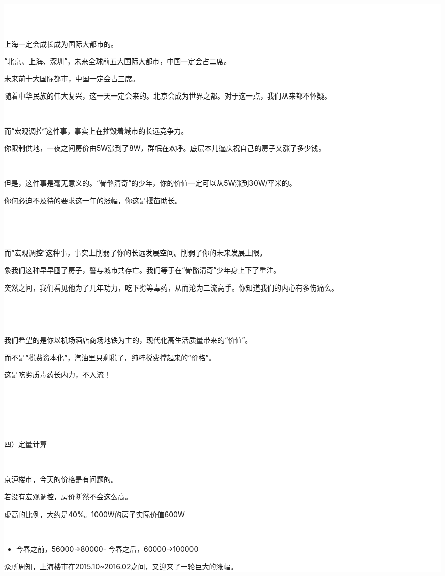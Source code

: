 &nbsp;

&nbsp;

上海一定会成长成为国际大都市的。

“北京、上海、深圳”，未来全球前五大国际大都市，中国一定会占二席。

未来前十大国际都市，中国一定会占三席。

随着中华民族的伟大复兴，这一天一定会来的。北京会成为世界之都。对于这一点，我们从来都不怀疑。

&nbsp;

而“宏观调控”这件事，事实上在摧毁着城市的长远竞争力。

你限制供地，一夜之间房价由5W涨到了8W，群氓在欢呼。底层本儿逼庆祝自己的房子又涨了多少钱。

&nbsp;

但是，这件事是毫无意义的。“骨骼清奇”的少年，你的价值一定可以从5W涨到30W/平米的。

你何必迫不及待的要求这一年的涨幅，你这是揠苗助长。

&nbsp;

&nbsp;

而“宏观调控”这种事，事实上削弱了你的长远发展空间。削弱了你的未来发展上限。

象我们这种早早囤了房子，誓与城市共存亡。我们等于在“骨骼清奇”少年身上下了重注。

突然之间，我们看见他为了几年功力，吃下劣等毒药，从而沦为二流高手。你知道我们的内心有多伤痛么。

&nbsp;

&nbsp;

我们希望的是你以机场酒店商场地铁为主的，现代化高生活质量带来的“价值”。

而不是“税费资本化”，汽油里只剩税了，纯粹税费撑起来的“价格”。

这是吃劣质毒药长内力，不入流！

&nbsp;

&nbsp;

&nbsp;

四）定量计算

&nbsp;

京沪楼市，今天的价格是有问题的。

若没有宏观调控，房价断然不会这么高。

虚高的比例，大约是40%。1000W的房子实际价值600W

&nbsp;
- 今春之前，56000-&gt;80000- 今春之后，60000-&gt;100000
&nbsp;

众所周知，上海楼市在2015.10~2016.02之间，又迎来了一轮巨大的涨幅。
